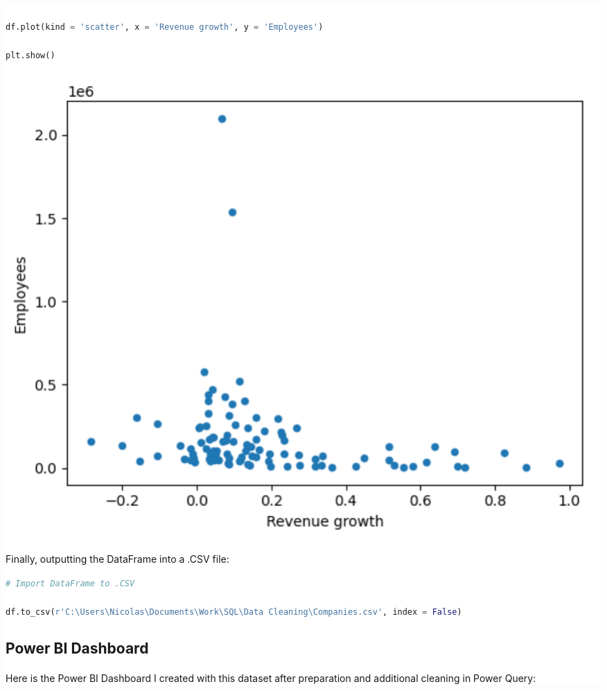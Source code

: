 ```python

df.plot(kind = 'scatter', x = 'Revenue growth', y = 'Employees')

plt.show()
```
![Scatter Plot: Revenue growth vs. No. of Employees](2.png)

Finally, outputting the DataFrame into a .CSV file:

```python
# Import DataFrame to .CSV

df.to_csv(r'C:\Users\Nicolas\Documents\Work\SQL\Data Cleaning\Companies.csv', index = False)
```
## Power BI Dashboard

Here is the Power BI Dashboard I created with this dataset after preparation and additional cleaning in Power Query:
